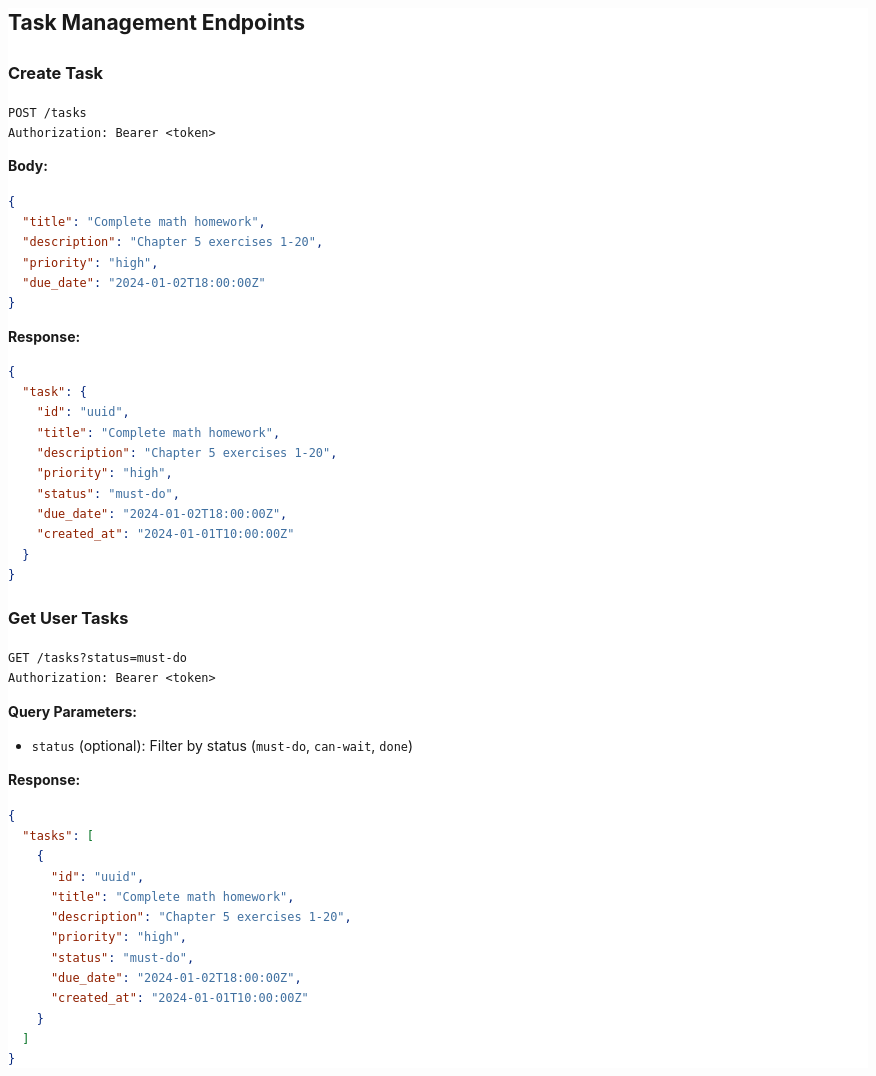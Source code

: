 ## Task Management Endpoints

### Create Task
```http
POST /tasks
Authorization: Bearer <token>
```

**Body:**
```json
{
  "title": "Complete math homework",
  "description": "Chapter 5 exercises 1-20",
  "priority": "high",
  "due_date": "2024-01-02T18:00:00Z"
}
```

**Response:**
```json
{
  "task": {
    "id": "uuid",
    "title": "Complete math homework",
    "description": "Chapter 5 exercises 1-20",
    "priority": "high",
    "status": "must-do",
    "due_date": "2024-01-02T18:00:00Z",
    "created_at": "2024-01-01T10:00:00Z"
  }
}
```

### Get User Tasks
```http
GET /tasks?status=must-do
Authorization: Bearer <token>
```

**Query Parameters:**
- `status` (optional): Filter by status (`must-do`, `can-wait`, `done`)

**Response:**
```json
{
  "tasks": [
    {
      "id": "uuid",
      "title": "Complete math homework",
      "description": "Chapter 5 exercises 1-20",
      "priority": "high",
      "status": "must-do",
      "due_date": "2024-01-02T18:00:00Z",
      "created_at": "2024-01-01T10:00:00Z"
    }
  ]
}
```
